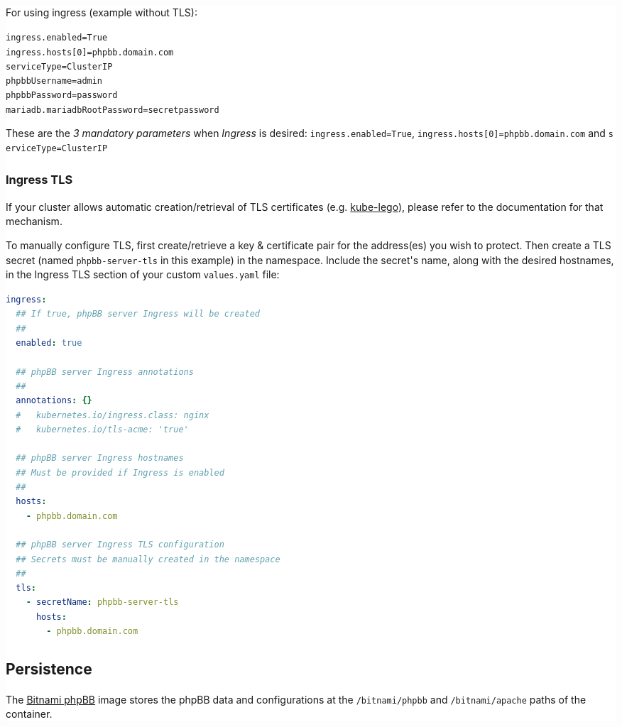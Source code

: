 For using ingress (example without TLS):

```console
ingress.enabled=True
ingress.hosts[0]=phpbb.domain.com
serviceType=ClusterIP
phpbbUsername=admin
phpbbPassword=password
mariadb.mariadbRootPassword=secretpassword
```

These are the *3 mandatory parameters* when *Ingress* is desired: `ingress.enabled=True`, `ingress.hosts[0]=phpbb.domain.com` and `serviceType=ClusterIP`

### Ingress TLS

If your cluster allows automatic creation/retrieval of TLS certificates (e.g. [kube-lego](https://github.com/jetstack/kube-lego)), please refer to the documentation for that mechanism.

To manually configure TLS, first create/retrieve a key & certificate pair for the address(es) you wish to protect. Then create a TLS secret (named `phpbb-server-tls` in this example) in the namespace. Include the secret's name, along with the desired hostnames, in the Ingress TLS section of your custom `values.yaml` file:

```yaml
ingress:
  ## If true, phpBB server Ingress will be created
  ##
  enabled: true

  ## phpBB server Ingress annotations
  ##
  annotations: {}
  #   kubernetes.io/ingress.class: nginx
  #   kubernetes.io/tls-acme: 'true'

  ## phpBB server Ingress hostnames
  ## Must be provided if Ingress is enabled
  ##
  hosts:
    - phpbb.domain.com

  ## phpBB server Ingress TLS configuration
  ## Secrets must be manually created in the namespace
  ##
  tls:
    - secretName: phpbb-server-tls
      hosts:
        - phpbb.domain.com
```

## Persistence

The [Bitnami phpBB](https://github.com/bitnami/bitnami-docker-phpbb) image stores the phpBB data and configurations at the `/bitnami/phpbb` and `/bitnami/apache` paths of the container.
